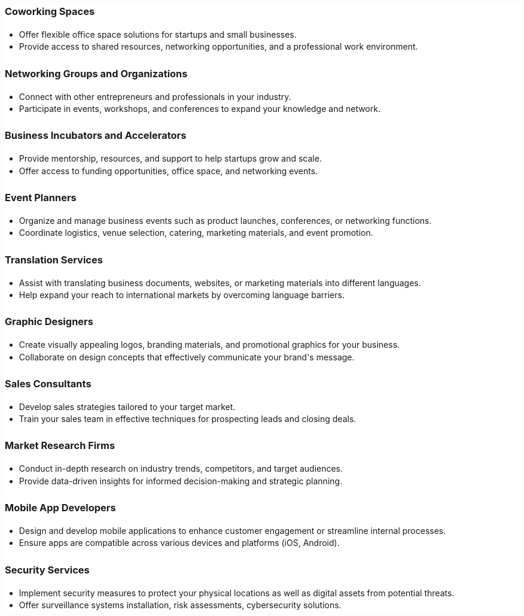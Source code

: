 ### Coworking Spaces

-   Offer flexible office space solutions for startups and small businesses.
-   Provide access to shared resources, networking opportunities, and a professional work environment.

### Networking Groups and Organizations

-   Connect with other entrepreneurs and professionals in your industry.
-   Participate in events, workshops, and conferences to expand your knowledge and network.

### Business Incubators and Accelerators

-   Provide mentorship, resources, and support to help startups grow and scale.
-   Offer access to funding opportunities, office space, and networking events.

### Event Planners

-   Organize and manage business events such as product launches, conferences, or networking functions.
-   Coordinate logistics, venue selection, catering, marketing materials, and event promotion.

### Translation Services

-   Assist with translating business documents, websites, or marketing materials into different languages.
-   Help expand your reach to international markets by overcoming language barriers.

### Graphic Designers

-   Create visually appealing logos, branding materials, and promotional graphics for your business.
-   Collaborate on design concepts that effectively communicate your brand's message.

### Sales Consultants

-   Develop sales strategies tailored to your target market.
-   Train your sales team in effective techniques for prospecting leads and closing deals.

### Market Research Firms

-   Conduct in-depth research on industry trends, competitors, and target audiences.
-   Provide data-driven insights for informed decision-making and strategic planning.

### Mobile App Developers

-   Design and develop mobile applications to enhance customer engagement or streamline internal processes.
-   Ensure apps are compatible across various devices and platforms (iOS, Android).

### Security Services

-   Implement security measures to protect your physical locations as well as digital assets from potential threats.
-   Offer surveillance systems installation, risk assessments, cybersecurity solutions.
